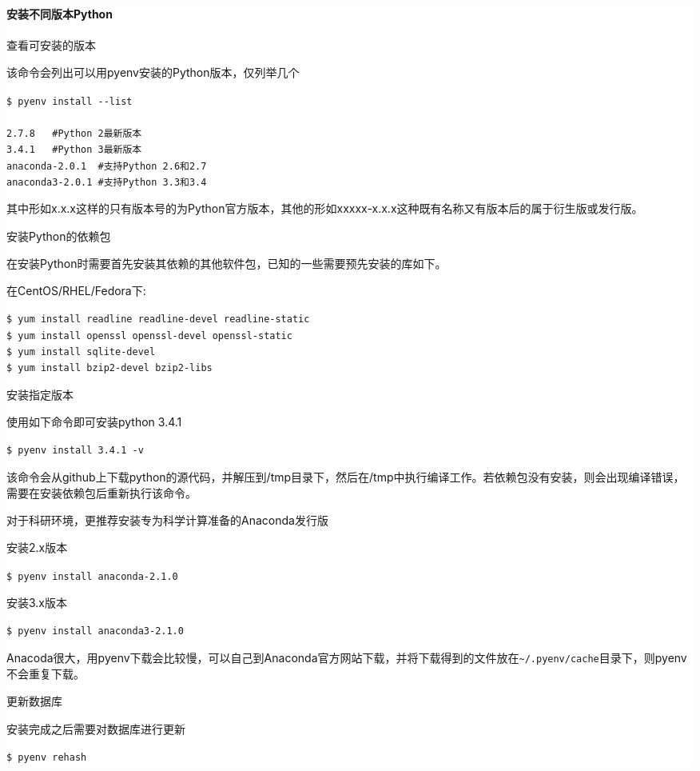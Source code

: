 #### 安装不同版本Python

查看可安装的版本

该命令会列出可以用pyenv安装的Python版本，仅列举几个

```
$ pyenv install --list

2.7.8   #Python 2最新版本
3.4.1   #Python 3最新版本
anaconda-2.0.1  #支持Python 2.6和2.7
anaconda3-2.0.1 #支持Python 3.3和3.4
```

其中形如x.x.x这样的只有版本号的为Python官方版本，其他的形如xxxxx-x.x.x这种既有名称又有版本后的属于衍生版或发行版。

安装Python的依赖包

在安装Python时需要首先安装其依赖的其他软件包，已知的一些需要预先安装的库如下。

在CentOS/RHEL/Fedora下:

```
$ yum install readline readline-devel readline-static
$ yum install openssl openssl-devel openssl-static
$ yum install sqlite-devel
$ yum install bzip2-devel bzip2-libs
```

安装指定版本

使用如下命令即可安装python 3.4.1

```
$ pyenv install 3.4.1 -v
```

该命令会从github上下载python的源代码，并解压到/tmp目录下，然后在/tmp中执行编译工作。若依赖包没有安装，则会出现编译错误，需要在安装依赖包后重新执行该命令。

对于科研环境，更推荐安装专为科学计算准备的Anaconda发行版 

安装2.x版本

```
$ pyenv install anaconda-2.1.0 
```

安装3.x版本

```
$ pyenv install anaconda3-2.1.0 
```

Anacoda很大，用pyenv下载会比较慢，可以自己到Anaconda官方网站下载，并将下载得到的文件放在`~/.pyenv/cache`目录下，则pyenv不会重复下载。

更新数据库

安装完成之后需要对数据库进行更新

```
$ pyenv rehash
```

